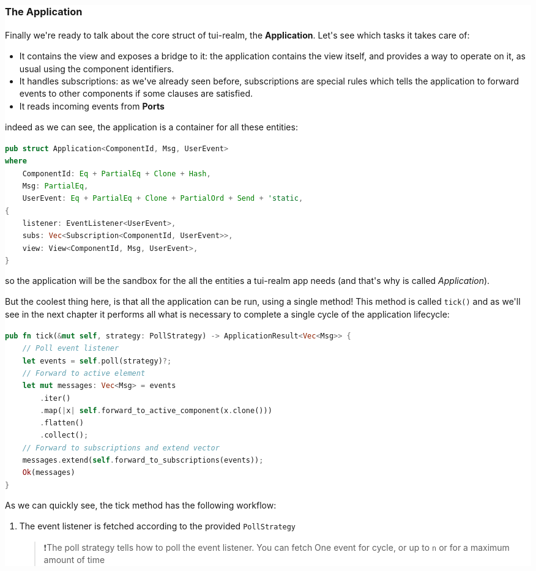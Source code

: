 ### The Application

Finally we're ready to talk about the core struct of tui-realm, the **Application**. Let's see which tasks it takes care of:

- It contains the view and exposes a bridge to it: the application contains the view itself, and provides a way to operate on it, as usual using the component identifiers.
- It handles subscriptions: as we've already seen before, subscriptions are special rules which tells the application to forward events to other components if some clauses are satisfied.
- It reads incoming events from **Ports**

indeed as we can see, the application is a container for all these entities:

```rust
pub struct Application<ComponentId, Msg, UserEvent>
where
    ComponentId: Eq + PartialEq + Clone + Hash,
    Msg: PartialEq,
    UserEvent: Eq + PartialEq + Clone + PartialOrd + Send + 'static,
{
    listener: EventListener<UserEvent>,
    subs: Vec<Subscription<ComponentId, UserEvent>>,
    view: View<ComponentId, Msg, UserEvent>,
}
```

so the application will be the sandbox for the all the entities a tui-realm app needs (and that's why is called *Application*).

But the coolest thing here, is that all the application can be run, using a single method! This method is called `tick()` and as we'll see in the next chapter it performs all what is necessary to complete a single cycle of the application lifecycle:

```rust
pub fn tick(&mut self, strategy: PollStrategy) -> ApplicationResult<Vec<Msg>> {
    // Poll event listener
    let events = self.poll(strategy)?;
    // Forward to active element
    let mut messages: Vec<Msg> = events
        .iter()
        .map(|x| self.forward_to_active_component(x.clone()))
        .flatten()
        .collect();
    // Forward to subscriptions and extend vector
    messages.extend(self.forward_to_subscriptions(events));
    Ok(messages)
}
```

As we can quickly see, the tick method has the following workflow:

1. The event listener is fetched according to the provided `PollStrategy`

    > ❗The poll strategy tells how to poll the event listener. You can fetch One event for cycle, or up to `n` or for a maximum amount of time
